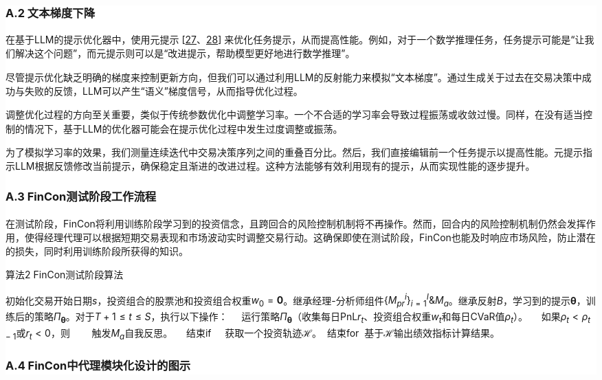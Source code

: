 ### A.2 文本梯度下降

在基于LLM的提示优化器中，使用元提示 [[27](https://arxiv.org/html/2407.06567v3#bib.bib27)、[28](https://arxiv.org/html/2407.06567v3#bib.bib28)] 来优化任务提示，从而提高性能。例如，对于一个数学推理任务，任务提示可能是“让我们解决这个问题”，而元提示则可以是“改进提示，帮助模型更好地进行数学推理”。

尽管提示优化缺乏明确的梯度来控制更新方向，但我们可以通过利用LLM的反射能力来模拟“文本梯度”。通过生成关于过去在交易决策中成功与失败的反馈，LLM可以产生“语义”梯度信号，从而指导优化过程。

调整优化过程的方向至关重要，类似于传统参数优化中调整学习率。一个不合适的学习率会导致过程振荡或收敛过慢。同样，在没有适当控制的情况下，基于LLM的优化器可能会在提示优化过程中发生过度调整或振荡。

为了模拟学习率的效果，我们测量连续迭代中交易决策序列之间的重叠百分比。然后，我们直接编辑前一个任务提示以提高性能。元提示指示LLM根据反馈修改当前提示，确保稳定且渐进的改进过程。这种方法能够有效利用现有的提示，从而实现性能的逐步提升。

### A.3 FinCon测试阶段工作流程

在测试阶段，FinCon将利用训练阶段学习到的投资信念，且跨回合的风险控制机制将不再操作。然而，回合内的风险控制机制仍然会发挥作用，使得经理代理可以根据短期交易表现和市场波动实时调整交易行动。这确保即使在测试阶段，FinCon也能及时响应市场风险，防止潜在的损失，同时利用训练阶段所获得的知识。

算法2 FinCon测试阶段算法

初始化交易开始日期$s$，投资组合的股票池和投资组合权重$w_{0}=\textbf{0}$。继承经理-分析师组件$\{M_{pr}^{i}\}^{I}_{i=1}\&M_{a}$。继承反射$B$，学习到的提示$\bm{\theta}$，训练后的策略$\Pi_{\bm{\theta}}$。对于$T+1\leq t\leq S$，执行以下操作：     运行策略$\Pi_{\bm{\theta}}$（收集每日PnL$r_{t}$、投资组合权重$w_{t}$和每日CVaR值$\rho_{t}$）。     如果$\rho_{t}<\rho_{t-1}$或$r_{t}<0$，则        触发$M_{a}$自我反思。     结束if     获取一个投资轨迹$\mathcal{H}$。  结束for  基于$\mathcal{H}$输出绩效指标计算结果。

### A.4 FinCon中代理模块化设计的图示
